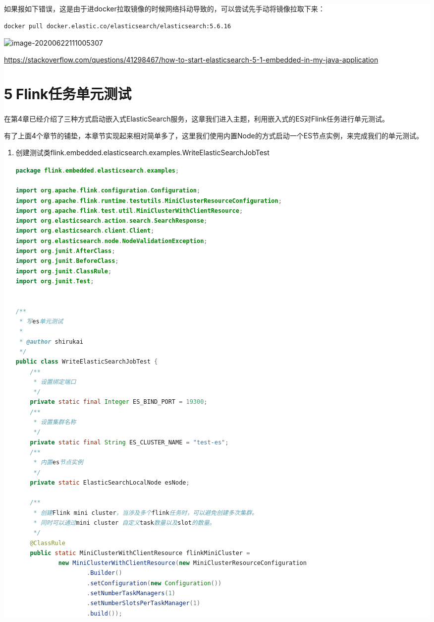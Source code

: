    如果报如下错误，这是由于进docker拉取镜像的时候网络抖动导致的，可以尝试先手动将镜像拉取下来：

   ```shell
   docker pull docker.elastic.co/elasticsearch/elasticsearch:5.6.16
   ```

   ![image-20200622111005307](https://cdn.jsdelivr.net/gh/shirukai/images/20200622111005.png)

https://stackoverflow.com/questions/41298467/how-to-start-elasticsearch-5-1-embedded-in-my-java-application

# 5 Flink任务单元测试

在第4章已经介绍了三种方式启动嵌入式ElasticSearch服务，这章我们进入主题，利用嵌入式的ES对Flink任务进行单元测试。

有了上面4个章节的铺垫，本章节实现起来相对简单多了，这里我们使用内置Node的方式启动一个ES节点实例，来完成我们的单元测试。

1. 创建测试类flink.embedded.elasticsearch.examples.WriteElasticSearchJobTest

   ```java
   package flink.embedded.elasticsearch.examples;
   
   import org.apache.flink.configuration.Configuration;
   import org.apache.flink.runtime.testutils.MiniClusterResourceConfiguration;
   import org.apache.flink.test.util.MiniClusterWithClientResource;
   import org.elasticsearch.action.search.SearchResponse;
   import org.elasticsearch.client.Client;
   import org.elasticsearch.node.NodeValidationException;
   import org.junit.AfterClass;
   import org.junit.BeforeClass;
   import org.junit.ClassRule;
   import org.junit.Test;
   
   
   /**
    * 写es单元测试
    *
    * @author shirukai
    */
   public class WriteElasticSearchJobTest {
       /**
        * 设置绑定端口
        */
       private static final Integer ES_BIND_PORT = 19300;
       /**
        * 设置集群名称
        */
       private static final String ES_CLUSTER_NAME = "test-es";
       /**
        * 内置es节点实例
        */
       private static ElasticSearchLocalNode esNode;
   
       /**
        * 创建Flink mini cluster，当涉及多个flink任务时，可以避免创建多次集群。
        * 同时可以通过mini cluster 自定义task数量以及slot的数量。
        */
       @ClassRule
       public static MiniClusterWithClientResource flinkMiniCluster =
               new MiniClusterWithClientResource(new MiniClusterResourceConfiguration
                       .Builder()
                       .setConfiguration(new Configuration())
                       .setNumberTaskManagers(1)
                       .setNumberSlotsPerTaskManager(1)
                       .build());
   
   ```